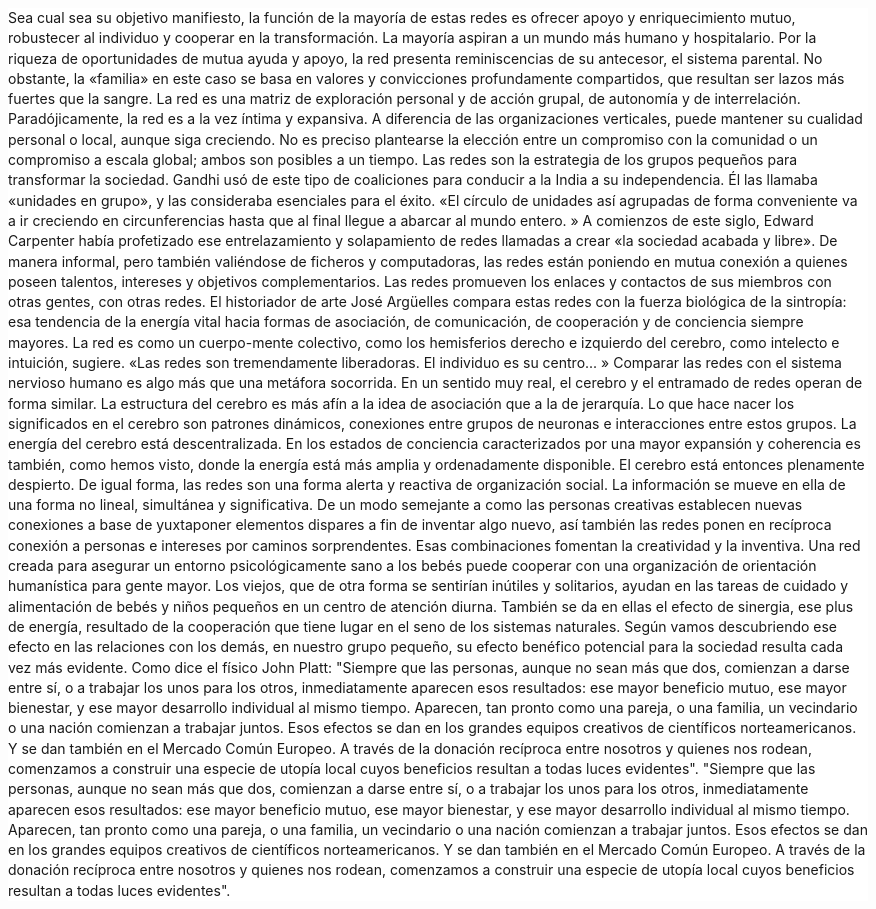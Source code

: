 Sea cual sea su objetivo manifiesto, la función de la mayoría de estas redes es ofrecer apoyo y enriquecimiento mutuo, robustecer al individuo y cooperar en la transformación. La mayoría aspiran a un mundo más humano y hospitalario. Por la riqueza de oportunidades de mutua ayuda y apoyo, la red presenta reminiscencias de su antecesor, el sistema parental. No obstante, la «familia» en este caso se basa en valores y convicciones profundamente compartidos, que resultan ser lazos más fuertes que la sangre.
La red es una matriz de exploración personal y de acción grupal, de autonomía y de interrelación. Paradójicamente, la red es a la vez íntima y expansiva. A diferencia de las organizaciones verticales, puede mantener su cualidad personal o local, aunque siga creciendo. No es preciso plantearse la elección entre un compromiso con la comunidad o un compromiso a escala global; ambos son posibles a un tiempo.
Las redes son la estrategia de los grupos pequeños para transformar la sociedad. Gandhi usó de este tipo de coaliciones para conducir a la India a su independencia. Él las llamaba «unidades en grupo», y las consideraba esenciales para el éxito.
«El círculo de unidades así agrupadas de forma conveniente va a ir creciendo en circunferencias hasta que al final llegue a abarcar al mundo entero. »
A comienzos de este siglo, Edward Carpenter había profetizado ese entrelazamiento y solapamiento de redes llamadas a crear «la sociedad acabada y libre».
De manera informal, pero también valiéndose de ficheros y computadoras, las redes están poniendo en mutua conexión a quienes poseen talentos, intereses y objetivos complementarios. Las redes promueven los enlaces y contactos de sus miembros con otras gentes, con otras redes.
El historiador de arte José Argüelles compara estas redes con la fuerza biológica de la sintropía: esa tendencia de la energía vital hacia formas de asociación, de comunicación, de cooperación y de conciencia siempre mayores. La red es como un cuerpo-mente colectivo, como los hemisferios derecho e izquierdo del cerebro, como intelecto e intuición, sugiere.
«Las redes son tremendamente liberadoras. El individuo es su centro... »
Comparar las redes con el sistema nervioso humano es algo más que una metáfora socorrida. En un sentido muy real, el cerebro y el entramado de redes operan de forma similar. La estructura del cerebro es más afín a la idea de asociación que a la de jerarquía. Lo que hace nacer los significados en el cerebro son patrones dinámicos, conexiones entre grupos de neuronas e interacciones entre estos grupos. La energía del cerebro está descentralizada. En los estados de conciencia caracterizados por una mayor expansión y coherencia es también, como hemos visto, donde la energía está más amplia y ordenadamente disponible.
El cerebro está entonces plenamente despierto. De igual forma, las redes son una forma alerta y reactiva de organización social. La información se mueve en ella de una forma no lineal, simultánea y significativa. De un modo semejante a como las personas creativas establecen nuevas conexiones a base de yuxtaponer elementos dispares a fin de inventar algo nuevo, así también las redes ponen en recíproca conexión a personas e intereses por caminos sorprendentes. Esas combinaciones fomentan la creatividad y la inventiva.
Una red creada para asegurar un entorno psicológicamente sano a los bebés puede cooperar con una organización de orientación humanística para gente mayor. Los viejos, que de otra forma se sentirían inútiles y solitarios, ayudan en las tareas de cuidado y alimentación de bebés y niños pequeños en un centro de atención diurna.
También se da en ellas el efecto de sinergia, ese plus de energía, resultado de la cooperación que tiene lugar en el seno de los sistemas naturales. Según vamos descubriendo ese efecto en las relaciones con los demás, en nuestro grupo pequeño, su efecto benéfico potencial para la sociedad resulta cada vez más evidente.
Como dice el físico John Platt:
"Siempre que las personas, aunque no sean más que dos, comienzan a darse entre sí, o a trabajar los unos para los otros, inmediatamente aparecen esos resultados: ese mayor beneficio mutuo, ese mayor bienestar, y ese mayor desarrollo individual al mismo tiempo. Aparecen, tan pronto como una pareja, o una familia, un vecindario o una nación comienzan a trabajar juntos. Esos efectos se dan en los grandes equipos creativos de científicos norteamericanos. Y se dan también en el Mercado Común Europeo. A través de la donación recíproca entre nosotros y quienes nos rodean, comenzamos a construir una especie de utopía local cuyos beneficios resultan a todas luces evidentes".
"Siempre que las personas, aunque no sean más que dos, comienzan a darse entre sí, o a trabajar los unos para los otros, inmediatamente aparecen esos resultados: ese mayor beneficio mutuo, ese mayor bienestar, y ese mayor desarrollo individual al mismo tiempo. Aparecen, tan pronto como una pareja, o una familia, un vecindario o una nación comienzan a trabajar juntos. Esos efectos se dan en los grandes equipos creativos de científicos norteamericanos. Y se dan también en el Mercado Común Europeo.
A través de la donación recíproca entre nosotros y quienes nos rodean, comenzamos a construir una especie de utopía local cuyos beneficios resultan a todas luces evidentes".
